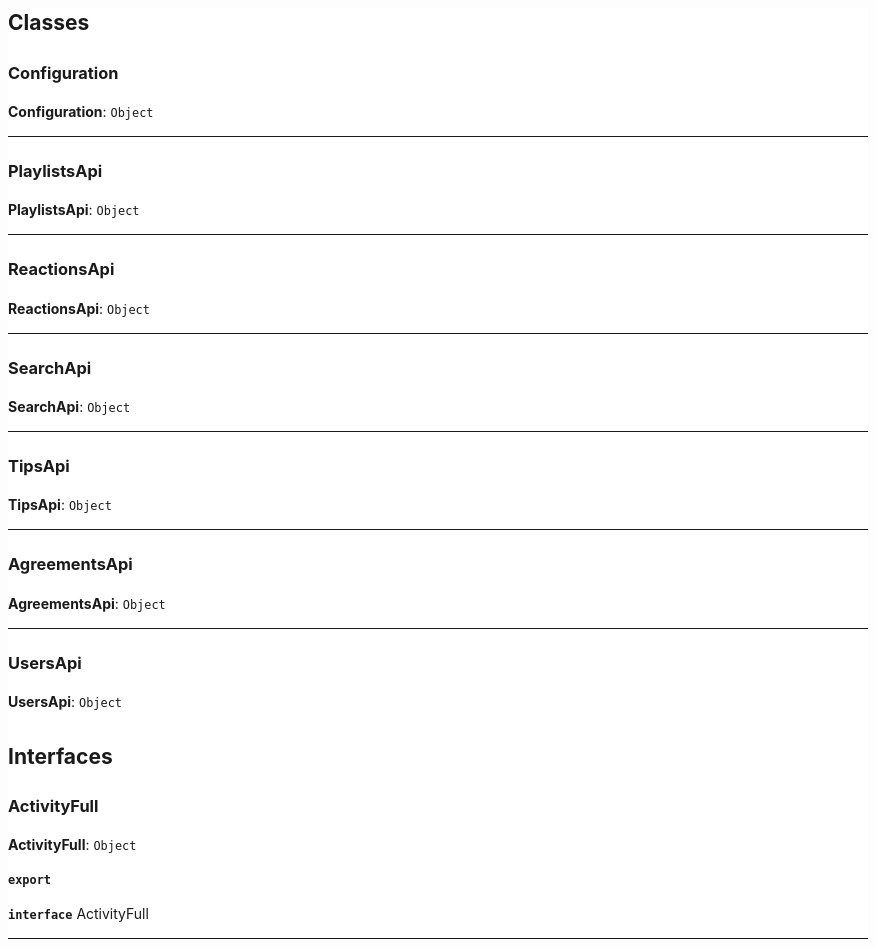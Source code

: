 ## Classes

### Configuration

 **Configuration**: `Object`

___

### PlaylistsApi

 **PlaylistsApi**: `Object`

___

### ReactionsApi

 **ReactionsApi**: `Object`

___

### SearchApi

 **SearchApi**: `Object`

___

### TipsApi

 **TipsApi**: `Object`

___

### AgreementsApi

 **AgreementsApi**: `Object`

___

### UsersApi

 **UsersApi**: `Object`

## Interfaces

### ActivityFull

 **ActivityFull**: `Object`

**`export`**

**`interface`** ActivityFull

___
